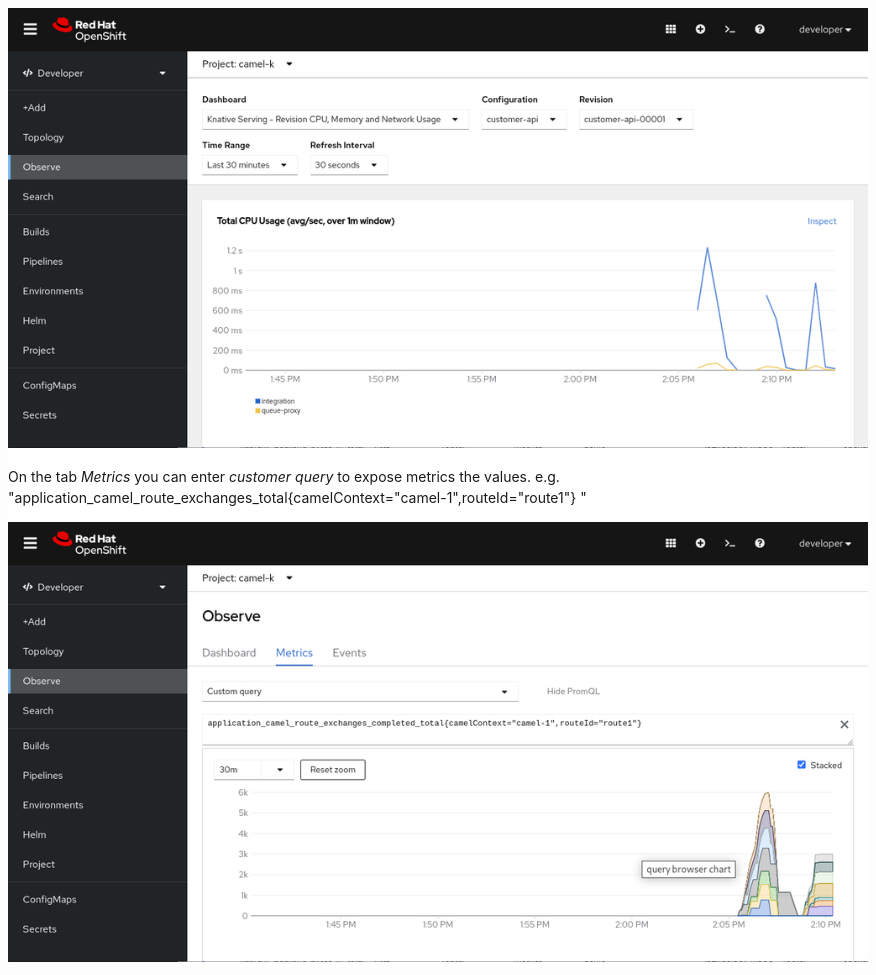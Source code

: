 ![OpenShift Console Observe/DashBoard/](images/Screenshot%20Observe%20Dashboard.png)

On the tab *Metrics* you can enter *customer query* to expose metrics the values. 
e.g. "application_camel_route_exchanges_total{camelContext="camel-1",routeId="route1"} "

![Metrics of the integration](images/Screenshot%20Observe%20Metrics.png)
